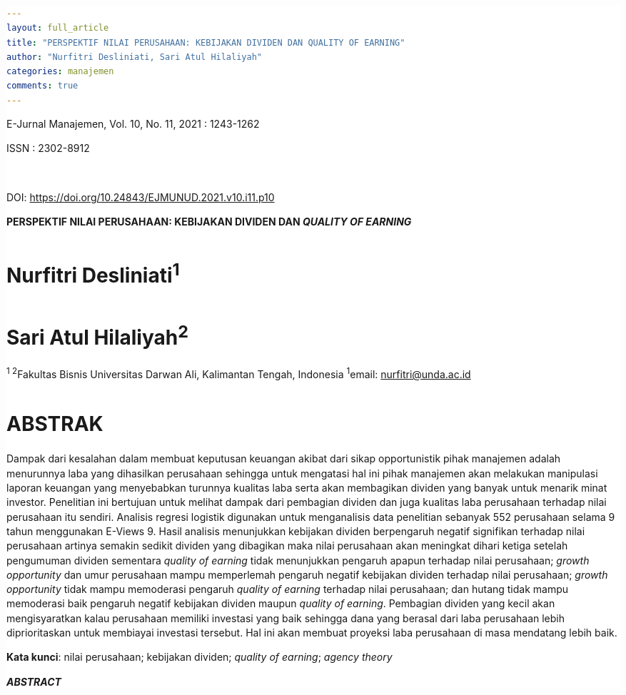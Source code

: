 ```yaml
---
layout: full_article
title: "PERSPEKTIF NILAI PERUSAHAAN: KEBIJAKAN DIVIDEN DAN QUALITY OF EARNING"
author: "Nurfitri Desliniati, Sari Atul Hilaliyah"
categories: manajemen
comments: true
---
```


<p><span class="font6">E-Jurnal Manajemen, Vol. 10, No. 11, 2021 : 1243-1262</span></p>
<div>
<p><span class="font6">ISSN : 2302-8912</span></p>
</div><br clear="all">
<p><span class="font6">DOI: </span><a href="https://doi.org/10.24843/EJMUNUD.2021.v10.i11.p10"><span class="font6">https://doi.org/10.24843/EJMUNUD.2021.v10.i11.p10</span></a></p>
<p><span class="font7" style="font-weight:bold;">PERSPEKTIF NILAI PERUSAHAAN: KEBIJAKAN DIVIDEN DAN </span><span class="font7" style="font-weight:bold;font-style:italic;">QUALITY OF EARNING</span></p><a name="caption1"></a>
<h1><a name="bookmark0"></a><span class="font7" style="font-weight:bold;"><a name="bookmark1"></a>Nurfitri Desliniati<sup>1</sup></span><br><br><span class="font7" style="font-weight:bold;"><a name="bookmark2"></a>Sari Atul Hilaliyah<sup>2</sup></span></h1>
<p><span class="font7"><sup>1 2</sup>Fakultas Bisnis Universitas Darwan Ali, Kalimantan Tengah, Indonesia <sup>1</sup>email: </span><a href="mailto:nurfitri@unda.ac.id"><span class="font7">nurfitri@unda.ac.id</span></a></p>
<h1><a name="bookmark3"></a><span class="font7" style="font-weight:bold;"><a name="bookmark4"></a>ABSTRAK</span></h1>
<p><span class="font5">Dampak dari kesalahan dalam membuat keputusan keuangan akibat dari sikap opportunistik pihak manajemen adalah menurunnya laba yang dihasilkan perusahaan sehingga untuk mengatasi hal ini pihak manajemen akan melakukan manipulasi laporan keuangan yang menyebabkan turunnya kualitas laba serta akan membagikan dividen yang banyak untuk menarik minat investor. Penelitian ini bertujuan untuk melihat dampak dari pembagian dividen dan juga kualitas laba perusahaan terhadap nilai perusahaan itu sendiri. Analisis regresi logistik digunakan untuk menganalisis data penelitian sebanyak 552 perusahaan selama 9 tahun menggunakan E-Views 9. Hasil analisis menunjukkan kebijakan dividen berpengaruh negatif signifikan terhadap nilai perusahaan artinya semakin sedikit dividen yang dibagikan maka nilai perusahaan akan meningkat dihari ketiga setelah pengumuman dividen sementara </span><span class="font5" style="font-style:italic;">quality of earning</span><span class="font5"> tidak menunjukkan pengaruh apapun terhadap nilai perusahaan; </span><span class="font5" style="font-style:italic;">growth opportunity</span><span class="font5"> dan umur perusahaan mampu memperlemah pengaruh negatif kebijakan dividen terhadap nilai perusahaan; </span><span class="font5" style="font-style:italic;">growth opportunity</span><span class="font5"> tidak mampu memoderasi pengaruh </span><span class="font5" style="font-style:italic;">quality of earning</span><span class="font5"> terhadap nilai perusahaan; dan hutang tidak mampu memoderasi baik pengaruh negatif kebijakan dividen maupun </span><span class="font5" style="font-style:italic;">quality of earning</span><span class="font5">. Pembagian dividen yang kecil akan mengisyaratkan kalau perusahaan memiliki investasi yang baik sehingga dana yang berasal dari laba perusahaan lebih diprioritaskan untuk membiayai investasi tersebut. Hal ini akan membuat proyeksi laba perusahaan di masa mendatang lebih baik.</span></p>
<p><span class="font5" style="font-weight:bold;">Kata kunci</span><span class="font5">: nilai perusahaan; kebijakan dividen; </span><span class="font5" style="font-style:italic;">quality of earning</span><span class="font5">; </span><span class="font5" style="font-style:italic;">agency theory</span></p>
<p><span class="font7" style="font-weight:bold;font-style:italic;">ABSTRACT</span></p>